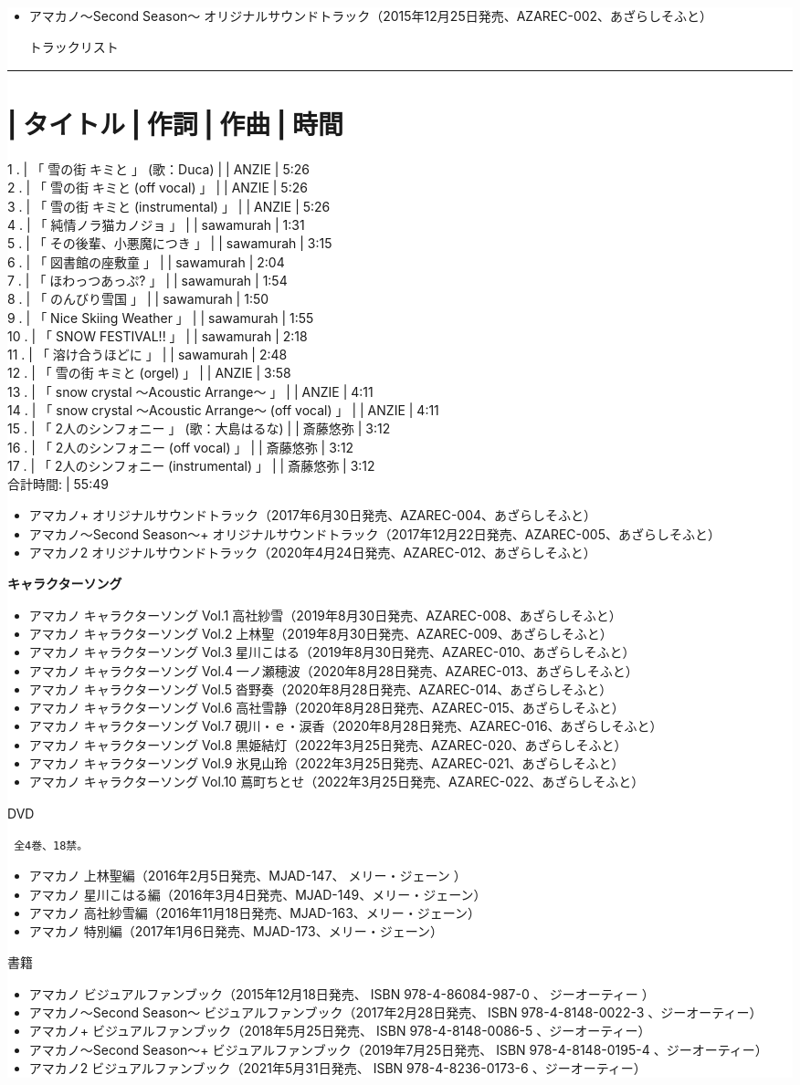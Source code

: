   * アマカノ〜Second Season〜 オリジナルサウンドトラック（2015年12月25日発売、AZAREC-002、あざらしそふと） 

     トラックリスト   
---  
#  |  タイトル  |  作詞  |  作曲  |  時間   
1  .  |  「  雪の街 キミと  」  (歌：Duca)  |  |  ANZIE  |  5:26   
2  .  |  「  雪の街 キミと (off vocal)  」  |  |  ANZIE  |  5:26   
3  .  |  「  雪の街 キミと (instrumental)  」  |  |  ANZIE  |  5:26   
4  .  |  「  純情ノラ猫カノジョ  」  |  |  sawamurah  |  1:31   
5  .  |  「  その後輩、小悪魔につき  」  |  |  sawamurah  |  3:15   
6  .  |  「  図書館の座敷童  」  |  |  sawamurah  |  2:04   
7  .  |  「  ほわっつあっぷ?  」  |  |  sawamurah  |  1:54   
8  .  |  「  のんびり雪国  」  |  |  sawamurah  |  1:50   
9  .  |  「  Nice Skiing Weather  」  |  |  sawamurah  |  1:55   
10  .  |  「  SNOW FESTIVAL!!  」  |  |  sawamurah  |  2:18   
11  .  |  「  溶け合うほどに  」  |  |  sawamurah  |  2:48   
12  .  |  「  雪の街 キミと (orgel)  」  |  |  ANZIE  |  3:58   
13  .  |  「  snow crystal 〜Acoustic Arrange〜  」  |  |  ANZIE  |  4:11   
14  .  |  「  snow crystal 〜Acoustic Arrange〜 (off vocal)  」  |  |  ANZIE  |  4:11   
15  .  |  「  2人のシンフォニー  」  (歌：大島はるな)  |  |  斎藤悠弥  |  3:12   
16  .  |  「  2人のシンフォニー (off vocal)  」  |  |  斎藤悠弥  |  3:12   
17  .  |  「  2人のシンフォニー (instrumental)  」  |  |  斎藤悠弥  |  3:12   
合計時間:  |  55:49   
  
  * アマカノ+ オリジナルサウンドトラック（2017年6月30日発売、AZAREC-004、あざらしそふと） 
  * アマカノ～Second Season～+ オリジナルサウンドトラック（2017年12月22日発売、AZAREC-005、あざらしそふと） 
  * アマカノ2 オリジナルサウンドトラック（2020年4月24日発売、AZAREC-012、あざらしそふと） 

**キャラクターソング**

  * アマカノ キャラクターソング Vol.1 高社紗雪（2019年8月30日発売、AZAREC-008、あざらしそふと） 
  * アマカノ キャラクターソング Vol.2 上林聖（2019年8月30日発売、AZAREC-009、あざらしそふと） 
  * アマカノ キャラクターソング Vol.3 星川こはる（2019年8月30日発売、AZAREC-010、あざらしそふと） 
  * アマカノ キャラクターソング Vol.4 一ノ瀬穂波（2020年8月28日発売、AZAREC-013、あざらしそふと） 
  * アマカノ キャラクターソング Vol.5 沓野奏（2020年8月28日発売、AZAREC-014、あざらしそふと） 
  * アマカノ キャラクターソング Vol.6 高社雪静（2020年8月28日発売、AZAREC-015、あざらしそふと） 
  * アマカノ キャラクターソング Vol.7 硯川・ｅ・涙香（2020年8月28日発売、AZAREC-016、あざらしそふと） 
  * アマカノ キャラクターソング Vol.8 黒姫結灯（2022年3月25日発売、AZAREC-020、あざらしそふと） 
  * アマカノ キャラクターソング Vol.9 氷見山玲（2022年3月25日発売、AZAREC-021、あざらしそふと） 
  * アマカノ キャラクターソング Vol.10 蔦町ちとせ（2022年3月25日発売、AZAREC-022、あざらしそふと） 

DVD

     全4巻、18禁。 

  * アマカノ 上林聖編（2016年2月5日発売、MJAD-147、  メリー・ジェーン  ） 
  * アマカノ 星川こはる編（2016年3月4日発売、MJAD-149、メリー・ジェーン） 
  * アマカノ 高社紗雪編（2016年11月18日発売、MJAD-163、メリー・ジェーン） 
  * アマカノ 特別編（2017年1月6日発売、MJAD-173、メリー・ジェーン） 

書籍

  * アマカノ ビジュアルファンブック（2015年12月18日発売、  ISBN 978-4-86084-987-0  、  ジーオーティー  ） 
  * アマカノ〜Second Season〜 ビジュアルファンブック（2017年2月28日発売、  ISBN 978-4-8148-0022-3  、ジーオーティー） 
  * アマカノ+ ビジュアルファンブック（2018年5月25日発売、  ISBN 978-4-8148-0086-5  、ジーオーティー） 
  * アマカノ〜Second Season〜+ ビジュアルファンブック（2019年7月25日発売、  ISBN 978-4-8148-0195-4  、ジーオーティー） 
  * アマカノ2 ビジュアルファンブック（2021年5月31日発売、  ISBN 978-4-8236-0173-6  、ジーオーティー） 

